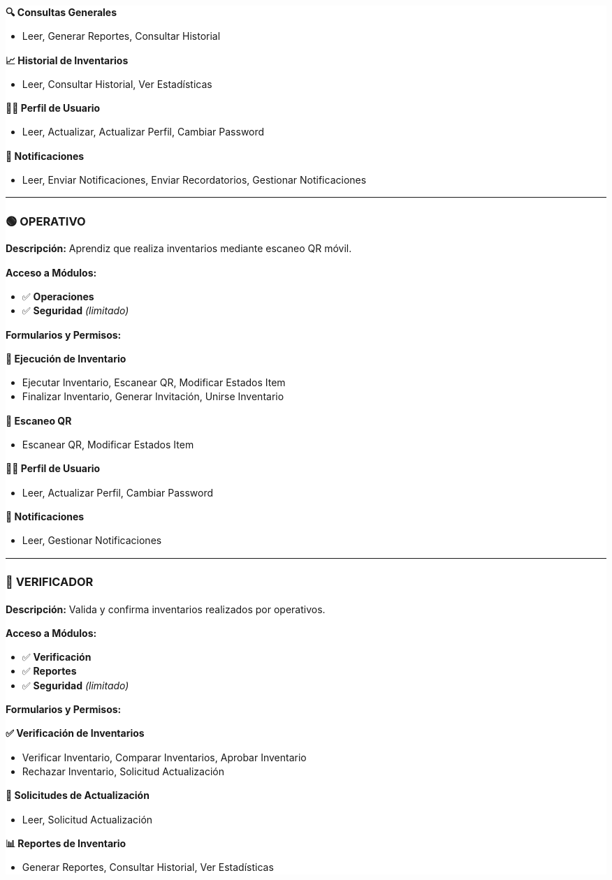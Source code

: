 **🔍 Consultas Generales**
- Leer, Generar Reportes, Consultar Historial

**📈 Historial de Inventarios**
- Leer, Consultar Historial, Ver Estadísticas

**👨‍💼 Perfil de Usuario**
- Leer, Actualizar, Actualizar Perfil, Cambiar Password

**🔔 Notificaciones**
- Leer, Enviar Notificaciones, Enviar Recordatorios, Gestionar Notificaciones

---

### 🟢 **OPERATIVO**
**Descripción:** Aprendiz que realiza inventarios mediante escaneo QR móvil.

**Acceso a Módulos:**
- ✅ **Operaciones**
- ✅ **Seguridad** *(limitado)*

**Formularios y Permisos:**

**📱 Ejecución de Inventario**
- Ejecutar Inventario, Escanear QR, Modificar Estados Item
- Finalizar Inventario, Generar Invitación, Unirse Inventario

**🔲 Escaneo QR**
- Escanear QR, Modificar Estados Item

**👨‍💼 Perfil de Usuario**
- Leer, Actualizar Perfil, Cambiar Password

**🔔 Notificaciones**
- Leer, Gestionar Notificaciones

---

### 🔵 **VERIFICADOR**
**Descripción:** Valida y confirma inventarios realizados por operativos.

**Acceso a Módulos:**
- ✅ **Verificación**
- ✅ **Reportes**
- ✅ **Seguridad** *(limitado)*

**Formularios y Permisos:**

**✅ Verificación de Inventarios**
- Verificar Inventario, Comparar Inventarios, Aprobar Inventario
- Rechazar Inventario, Solicitud Actualización

**📝 Solicitudes de Actualización**
- Leer, Solicitud Actualización

**📊 Reportes de Inventario**
- Generar Reportes, Consultar Historial, Ver Estadísticas
